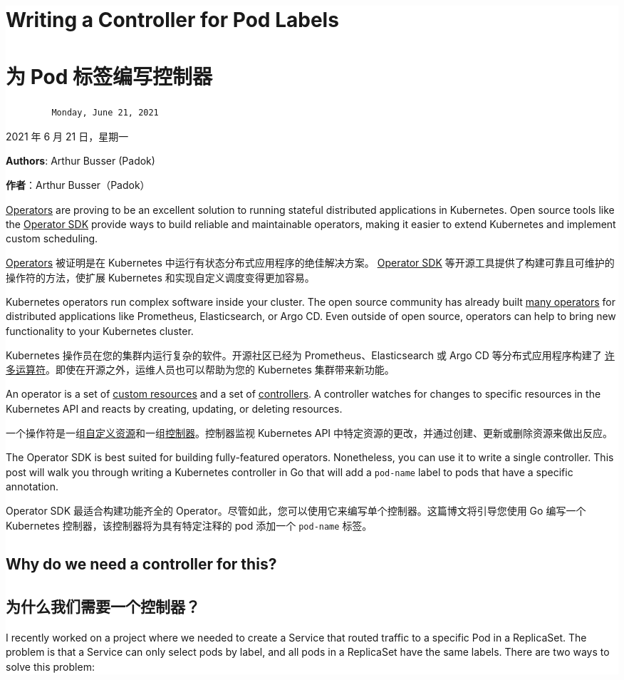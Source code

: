 # Writing a Controller for Pod Labels

# 为 Pod 标签编写控制器

             Monday, June 21, 2021

2021 年 6 月 21 日，星期一

**Authors**: Arthur Busser (Padok)

**作者**：Arthur Busser（Padok）

[Operators](https://kubernetes.io/docs/concepts/extend-kubernetes/operator/) are proving to be an excellent solution to running stateful distributed applications in Kubernetes. Open source tools like the [Operator SDK](https://sdk.operatorframework.io/) provide ways to build reliable and maintainable operators, making it easier to extend Kubernetes and implement custom scheduling.

[Operators](https://kubernetes.io/docs/concepts/extend-kubernetes/operator/) 被证明是在 Kubernetes 中运行有状态分布式应用程序的绝佳解决方案。 [Operator SDK](https://sdk.operatorframework.io/) 等开源工具提供了构建可靠且可维护的操作符的方法，使扩展 Kubernetes 和实现自定义调度变得更加容易。

Kubernetes operators run complex software inside your cluster. The open source community has already built [many operators](https://operatorhub.io/) for distributed applications like Prometheus, Elasticsearch, or Argo CD. Even outside of open source, operators can help to bring new functionality to your Kubernetes cluster.

Kubernetes 操作员在您的集群内运行复杂的软件。开源社区已经为 Prometheus、Elasticsearch 或 Argo CD 等分布式应用程序构建了 [许多运算符](https://operatorhub.io/)。即使在开源之外，运维人员也可以帮助为您的 Kubernetes 集群带来新功能。

An operator is a set of [custom resources](https://kubernetes.io/docs/concepts/extend-kubernetes/api-extension/custom-resources/) and a set of [controllers](https://kubernetes.io/docs/concepts/architecture/controller/). A controller watches for changes to specific resources in the Kubernetes API and reacts by creating, updating, or deleting resources.

一个操作符是一组[自定义资源](https://kubernetes.io/docs/concepts/extend-kubernetes/api-extension/custom-resources/)和一组[控制器](https://kubernetes.io/docs/concepts/architecture/controller/)。控制器监视 Kubernetes API 中特定资源的更改，并通过创建、更新或删除资源来做出反应。

The Operator SDK is best suited for building fully-featured operators. Nonetheless, you can use it to write a single controller. This post will walk you through writing a Kubernetes controller in Go that will add a `pod-name` label to pods that have a specific annotation.

Operator SDK 最适合构建功能齐全的 Operator。尽管如此，您可以使用它来编写单个控制器。这篇博文将引导您使用 Go 编写一个 Kubernetes 控制器，该控制器将为具有特定注释的 pod 添加一个 `pod-name` 标签。

## Why do we need a controller for this?

## 为什么我们需要一个控制器？

I recently worked on a project where we needed to create a Service that routed traffic to a specific Pod in a ReplicaSet. The problem is that a Service can only select pods by label, and all pods in a ReplicaSet have the same labels. There are two ways to solve this problem:
